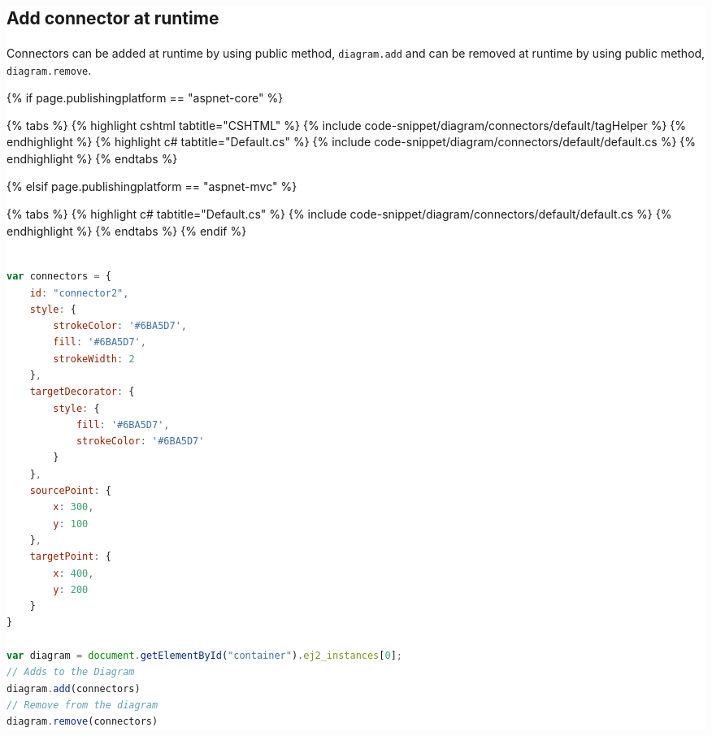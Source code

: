 ## Add connector at runtime

Connectors can be added at runtime by using public method, `diagram.add` and can be removed at runtime by using public method, `diagram.remove`.

{% if page.publishingplatform == "aspnet-core" %}

{% tabs %}
{% highlight cshtml tabtitle="CSHTML" %}
{% include code-snippet/diagram/connectors/default/tagHelper %}
{% endhighlight %}
{% highlight c# tabtitle="Default.cs" %}
{% include code-snippet/diagram/connectors/default/default.cs %}
{% endhighlight %}
{% endtabs %}

{% elsif page.publishingplatform == "aspnet-mvc" %}

{% tabs %}
{% highlight c# tabtitle="Default.cs" %}
{% include code-snippet/diagram/connectors/default/default.cs %}
{% endhighlight %}
{% endtabs %}
{% endif %}



```javascript

var connectors = {
    id: "connector2",
    style: {
        strokeColor: '#6BA5D7',
        fill: '#6BA5D7',
        strokeWidth: 2
    },
    targetDecorator: {
        style: {
            fill: '#6BA5D7',
            strokeColor: '#6BA5D7'
        }
    },
    sourcePoint: {
        x: 300,
        y: 100
    },
    targetPoint: {
        x: 400,
        y: 200
    }
}

var diagram = document.getElementById("container").ej2_instances[0];
// Adds to the Diagram
diagram.add(connectors)
// Remove from the diagram
diagram.remove(connectors)

```
